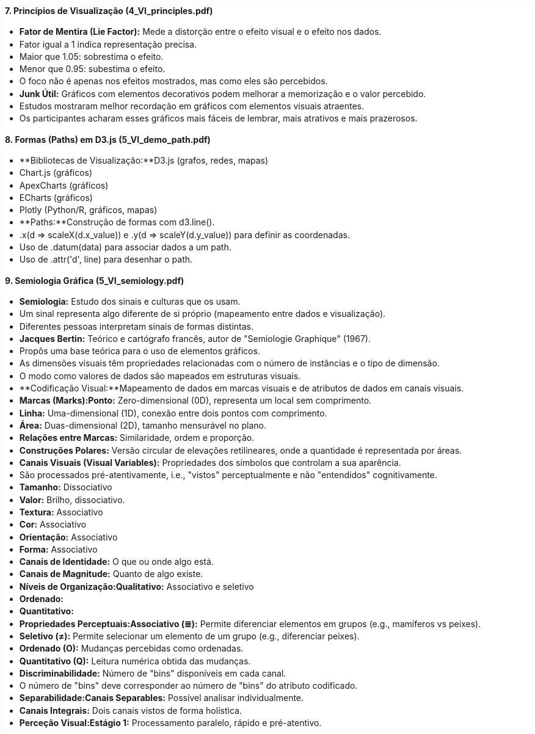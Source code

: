 **7. Princípios de Visualização (4_VI_principles.pdf)**

- **Fator de Mentira (Lie Factor):** Mede a distorção entre o efeito visual e o efeito nos dados.
- Fator igual a 1 indica representação precisa.
- Maior que 1.05: sobrestima o efeito.
- Menor que 0.95: subestima o efeito.
- O foco não é apenas nos efeitos mostrados, mas como eles são percebidos.
- **Junk Útil:** Gráficos com elementos decorativos podem melhorar a memorização e o valor percebido.
- Estudos mostraram melhor recordação em gráficos com elementos visuais atraentes.
- Os participantes acharam esses gráficos mais fáceis de lembrar, mais atrativos e mais prazerosos.

**8. Formas (Paths) em D3.js (5_VI_demo_path.pdf)**

- **Bibliotecas de Visualização:**D3.js (grafos, redes, mapas)
- Chart.js (gráficos)
- ApexCharts (gráficos)
- ECharts (gráficos)
- Plotly (Python/R, gráficos, mapas)
- **Paths:**Construção de formas com d3.line().
- .x(d => scaleX(d.x_value)) e .y(d => scaleY(d.y_value)) para definir as coordenadas.
- Uso de .datum(data) para associar dados a um path.
- Uso de .attr('d', line) para desenhar o path.

**9. Semiologia Gráfica (5_VI_semiology.pdf)**

- **Semiologia:** Estudo dos sinais e culturas que os usam.
- Um sinal representa algo diferente de si próprio (mapeamento entre dados e visualização).
- Diferentes pessoas interpretam sinais de formas distintas.
- **Jacques Bertin:** Teórico e cartógrafo francês, autor de "Semiologie Graphique" (1967).
- Propôs uma base teórica para o uso de elementos gráficos.
- As dimensões visuais têm propriedades relacionadas com o número de instâncias e o tipo de dimensão.
- O modo como valores de dados são mapeados em estruturas visuais.
- **Codificação Visual:**Mapeamento de dados em marcas visuais e de atributos de dados em canais visuais.
- **Marcas (Marks):Ponto:** Zero-dimensional (0D), representa um local sem comprimento.
- **Linha:** Uma-dimensional (1D), conexão entre dois pontos com comprimento.
- **Área:** Duas-dimensional (2D), tamanho mensurável no plano.
- **Relações entre Marcas:** Similaridade, ordem e proporção.
- **Construções Polares:** Versão circular de elevações retilineares, onde a quantidade é representada por áreas.
- **Canais Visuais (Visual Variables):** Propriedades dos símbolos que controlam a sua aparência.
- São processados pré-atentivamente, i.e., "vistos" perceptualmente e não "entendidos" cognitivamente.
- **Tamanho:** Dissociativo
- **Valor:** Brilho, dissociativo.
- **Textura:** Associativo
- **Cor:** Associativo
- **Orientação:** Associativo
- **Forma:** Associativo
- **Canais de Identidade:** O que ou onde algo está.
- **Canais de Magnitude:** Quanto de algo existe.
- **Níveis de Organização:Qualitativo:** Associativo e seletivo
- **Ordenado:**
- **Quantitativo:**
- **Propriedades Perceptuais:Associativo (≣):** Permite diferenciar elementos em grupos (e.g., mamíferos vs peixes).
- **Seletivo (≠):** Permite selecionar um elemento de um grupo (e.g., diferenciar peixes).
- **Ordenado (O):** Mudanças percebidas como ordenadas.
- **Quantitativo (Q):** Leitura numérica obtida das mudanças.
- **Discriminabilidade:** Número de "bins" disponíveis em cada canal.
- O número de "bins" deve corresponder ao número de "bins" do atributo codificado.
- **Separabilidade:Canais Separables:** Possível analisar individualmente.
- **Canais Integrais:** Dois canais vistos de forma holística.
- **Perceção Visual:Estágio 1:** Processamento paralelo, rápido e pré-atentivo.
